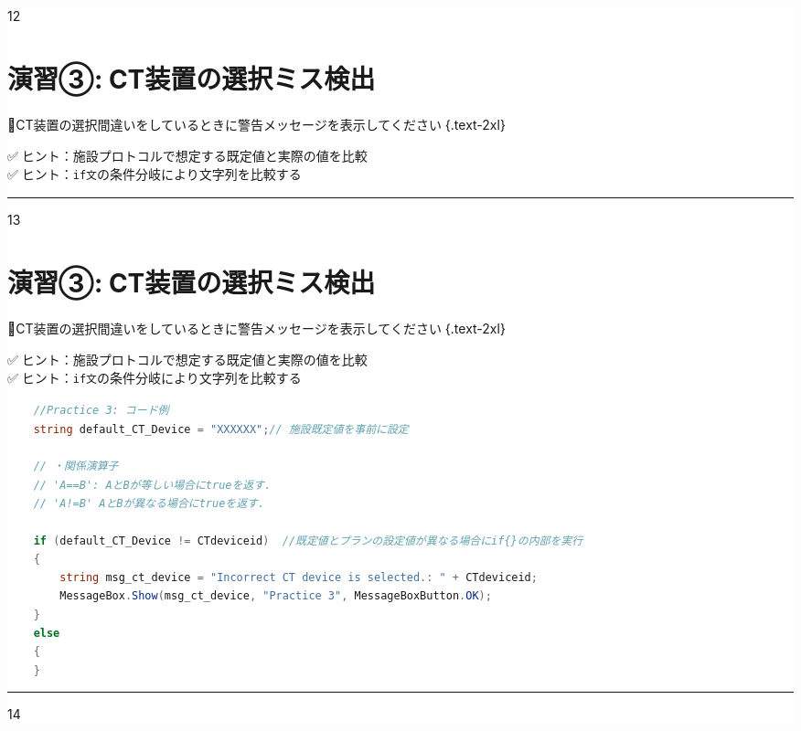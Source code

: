 
<div class="absolute bottom-130 right-0 p-2 text-sm opacity-80">
12
</div>

# 演習③: CT装置の選択ミス検出

🎯CT装置の選択間違いをしているときに警告メッセージを表示してください {.text-2xl}

✅ ヒント：施設プロトコルで想定する既定値と実際の値を比較  
✅ ヒント：`if文`の条件分岐により文字列を比較する

---

<div class="absolute bottom-130 right-0 p-2 text-sm opacity-80">
13
</div>

# 演習③: CT装置の選択ミス検出

🎯CT装置の選択間違いをしているときに警告メッセージを表示してください {.text-2xl}

✅ ヒント：施設プロトコルで想定する既定値と実際の値を比較  
✅ ヒント：`if文`の条件分岐により文字列を比較する

```csharp
    //Practice 3: コード例
    string default_CT_Device = "XXXXXX";// 施設既定値を事前に設定

    // ・関係演算子 
    // 'A==B': AとBが等しい場合にtrueを返す.
    // 'A!=B' AとBが異なる場合にtrueを返す.

    if (default_CT_Device != CTdeviceid)  //既定値とプランの設定値が異なる場合にif{}の内部を実行
    {
        string msg_ct_device = "Incorrect CT device is selected.: " + CTdeviceid;
        MessageBox.Show(msg_ct_device, "Practice 3", MessageBoxButton.OK);
    }
    else
    {
    }
```

<style>
code, pre {
  font-variant-ligatures: none;
  font-feature-settings: "liga" 0, "calt" 0;
}
</style>

---

<div class="absolute bottom-130 right-0 p-2 text-sm opacity-80">
14
</div>
